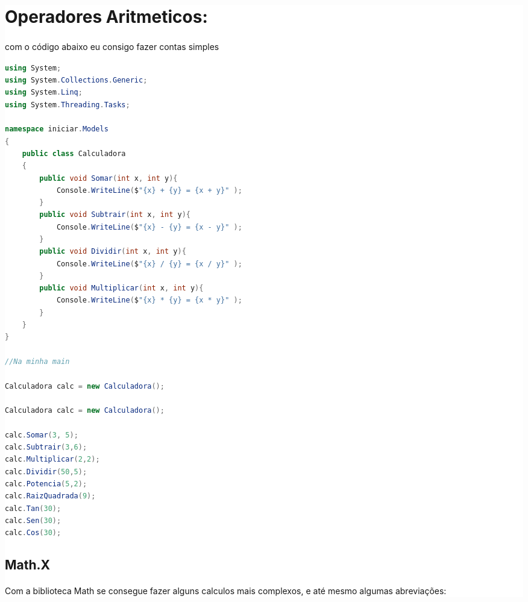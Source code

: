 # Operadores Aritmeticos:

com o código abaixo eu consigo fazer contas simples

```cs 
using System;
using System.Collections.Generic;
using System.Linq;
using System.Threading.Tasks;

namespace iniciar.Models
{
    public class Calculadora
    {
        public void Somar(int x, int y){
            Console.WriteLine($"{x} + {y} = {x + y}" );
        }
        public void Subtrair(int x, int y){
            Console.WriteLine($"{x} - {y} = {x - y}" );
        }
        public void Dividir(int x, int y){
            Console.WriteLine($"{x} / {y} = {x / y}" );
        }
        public void Multiplicar(int x, int y){
            Console.WriteLine($"{x} * {y} = {x * y}" );
        }
    }
}

//Na minha main

Calculadora calc = new Calculadora();

Calculadora calc = new Calculadora();

calc.Somar(3, 5);
calc.Subtrair(3,6);
calc.Multiplicar(2,2);
calc.Dividir(50,5);
calc.Potencia(5,2);
calc.RaizQuadrada(9);
calc.Tan(30);
calc.Sen(30);
calc.Cos(30);
```

## Math.X

Com a biblioteca Math se consegue fazer alguns calculos mais complexos, e até mesmo algumas abreviações:
